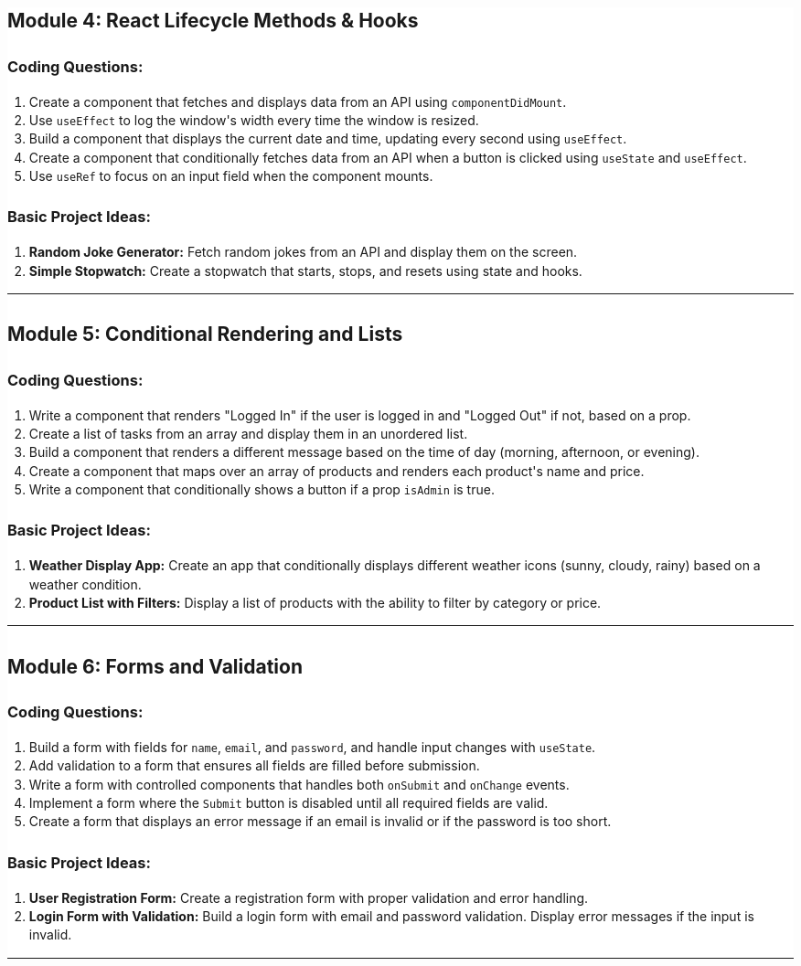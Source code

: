 
## **Module 4: React Lifecycle Methods & Hooks**
### **Coding Questions:**
1. Create a component that fetches and displays data from an API using `componentDidMount`.
2. Use `useEffect` to log the window's width every time the window is resized.
3. Build a component that displays the current date and time, updating every second using `useEffect`.
4. Create a component that conditionally fetches data from an API when a button is clicked using `useState` and `useEffect`.
5. Use `useRef` to focus on an input field when the component mounts.

### **Basic Project Ideas:**
1. **Random Joke Generator:** Fetch random jokes from an API and display them on the screen.
2. **Simple Stopwatch:** Create a stopwatch that starts, stops, and resets using state and hooks.

---

## **Module 5: Conditional Rendering and Lists**
### **Coding Questions:**
1. Write a component that renders "Logged In" if the user is logged in and "Logged Out" if not, based on a prop.
2. Create a list of tasks from an array and display them in an unordered list.
3. Build a component that renders a different message based on the time of day (morning, afternoon, or evening).
4. Create a component that maps over an array of products and renders each product's name and price.
5. Write a component that conditionally shows a button if a prop `isAdmin` is true.

### **Basic Project Ideas:**
1. **Weather Display App:** Create an app that conditionally displays different weather icons (sunny, cloudy, rainy) based on a weather condition.
2. **Product List with Filters:** Display a list of products with the ability to filter by category or price.

---

## **Module 6: Forms and Validation**
### **Coding Questions:**
1. Build a form with fields for `name`, `email`, and `password`, and handle input changes with `useState`.
2. Add validation to a form that ensures all fields are filled before submission.
3. Write a form with controlled components that handles both `onSubmit` and `onChange` events.
4. Implement a form where the `Submit` button is disabled until all required fields are valid.
5. Create a form that displays an error message if an email is invalid or if the password is too short.

### **Basic Project Ideas:**
1. **User Registration Form:** Create a registration form with proper validation and error handling.
2. **Login Form with Validation:** Build a login form with email and password validation. Display error messages if the input is invalid.

---